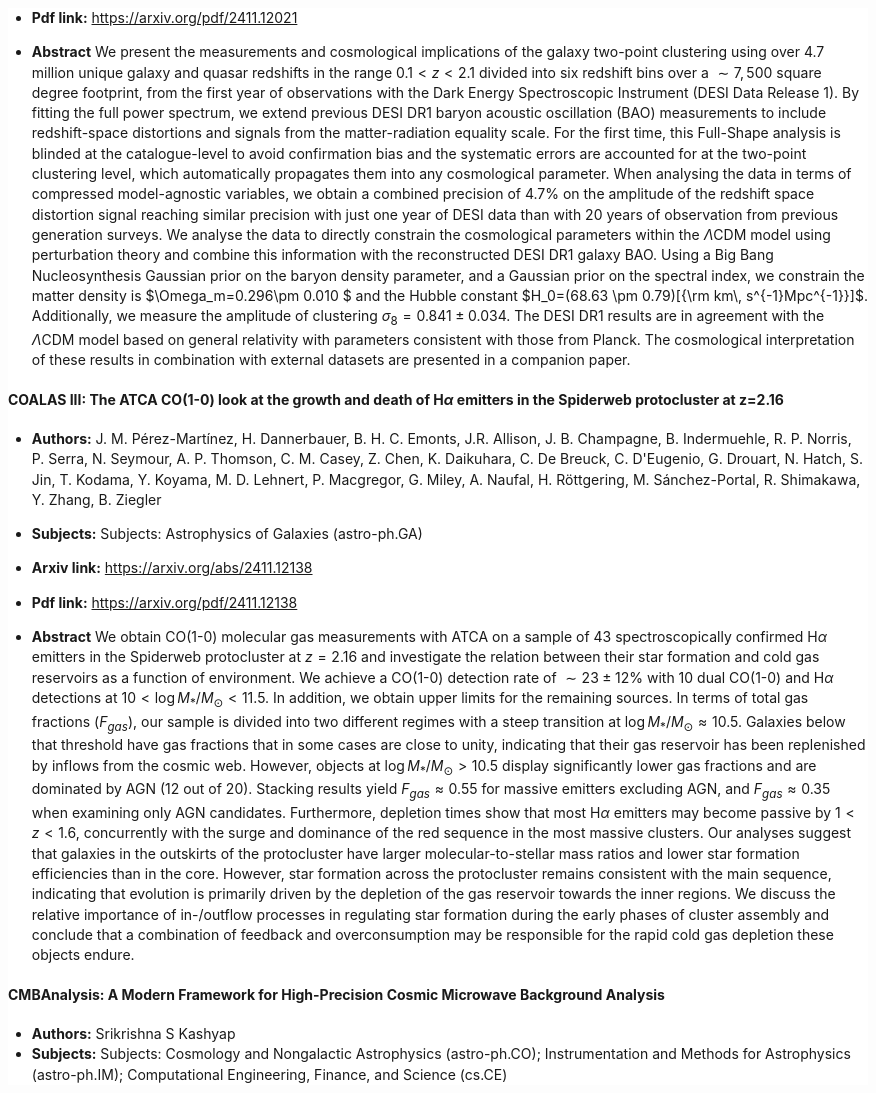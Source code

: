  - **Pdf link:** https://arxiv.org/pdf/2411.12021

 - **Abstract**
 We present the measurements and cosmological implications of the galaxy two-point clustering using over 4.7 million unique galaxy and quasar redshifts in the range $0.1<z<2.1$ divided into six redshift bins over a $\sim 7,500$ square degree footprint, from the first year of observations with the Dark Energy Spectroscopic Instrument (DESI Data Release 1). By fitting the full power spectrum, we extend previous DESI DR1 baryon acoustic oscillation (BAO) measurements to include redshift-space distortions and signals from the matter-radiation equality scale. For the first time, this Full-Shape analysis is blinded at the catalogue-level to avoid confirmation bias and the systematic errors are accounted for at the two-point clustering level, which automatically propagates them into any cosmological parameter. When analysing the data in terms of compressed model-agnostic variables, we obtain a combined precision of 4.7\% on the amplitude of the redshift space distortion signal reaching similar precision with just one year of DESI data than with 20 years of observation from previous generation surveys. We analyse the data to directly constrain the cosmological parameters within the $\Lambda$CDM model using perturbation theory and combine this information with the reconstructed DESI DR1 galaxy BAO. Using a Big Bang Nucleosynthesis Gaussian prior on the baryon density parameter, and a Gaussian prior on the spectral index, we constrain the matter density is $\Omega_m=0.296\pm 0.010 $ and the Hubble constant $H_0=(68.63 \pm 0.79)[{\rm km\, s^{-1}Mpc^{-1}}]$. Additionally, we measure the amplitude of clustering $\sigma_8=0.841 \pm 0.034$. The DESI DR1 results are in agreement with the $\Lambda$CDM model based on general relativity with parameters consistent with those from Planck. The cosmological interpretation of these results in combination with external datasets are presented in a companion paper.
#### COALAS III: The ATCA CO(1-0) look at the growth and death of H$\alpha$ emitters in the Spiderweb protocluster at z=2.16
 - **Authors:** J. M. Pérez-Martínez, H. Dannerbauer, B. H. C. Emonts, J.R. Allison, J. B. Champagne, B. Indermuehle, R. P. Norris, P. Serra, N. Seymour, A. P. Thomson, C. M. Casey, Z. Chen, K. Daikuhara, C. De Breuck, C. D'Eugenio, G. Drouart, N. Hatch, S. Jin, T. Kodama, Y. Koyama, M. D. Lehnert, P. Macgregor, G. Miley, A. Naufal, H. Röttgering, M. Sánchez-Portal, R. Shimakawa, Y. Zhang, B. Ziegler
 - **Subjects:** Subjects:
Astrophysics of Galaxies (astro-ph.GA)
 - **Arxiv link:** https://arxiv.org/abs/2411.12138

 - **Pdf link:** https://arxiv.org/pdf/2411.12138

 - **Abstract**
 We obtain CO(1-0) molecular gas measurements with ATCA on a sample of 43 spectroscopically confirmed H$\alpha$ emitters in the Spiderweb protocluster at $z=2.16$ and investigate the relation between their star formation and cold gas reservoirs as a function of environment. We achieve a CO(1-0) detection rate of $\sim23\pm12\%$ with 10 dual CO(1-0) and H$\alpha$ detections at $10<\log M_{*}/M_\odot<11.5$. In addition, we obtain upper limits for the remaining sources. In terms of total gas fractions ($F_{gas}$), our sample is divided into two different regimes with a steep transition at $\log M_{*}/M_\odot\approx10.5$. Galaxies below that threshold have gas fractions that in some cases are close to unity, indicating that their gas reservoir has been replenished by inflows from the cosmic web. However, objects at $\log M_{*}/M_\odot>10.5$ display significantly lower gas fractions and are dominated by AGN (12 out of 20). Stacking results yield $F_{gas}\approx0.55$ for massive emitters excluding AGN, and $F_{gas}\approx0.35$ when examining only AGN candidates. Furthermore, depletion times show that most H$\alpha$ emitters may become passive by $1<z<1.6$, concurrently with the surge and dominance of the red sequence in the most massive clusters. Our analyses suggest that galaxies in the outskirts of the protocluster have larger molecular-to-stellar mass ratios and lower star formation efficiencies than in the core. However, star formation across the protocluster remains consistent with the main sequence, indicating that evolution is primarily driven by the depletion of the gas reservoir towards the inner regions. We discuss the relative importance of in-/outflow processes in regulating star formation during the early phases of cluster assembly and conclude that a combination of feedback and overconsumption may be responsible for the rapid cold gas depletion these objects endure.
#### CMBAnalysis: A Modern Framework for High-Precision Cosmic Microwave Background Analysis
 - **Authors:** Srikrishna S Kashyap
 - **Subjects:** Subjects:
Cosmology and Nongalactic Astrophysics (astro-ph.CO); Instrumentation and Methods for Astrophysics (astro-ph.IM); Computational Engineering, Finance, and Science (cs.CE)
